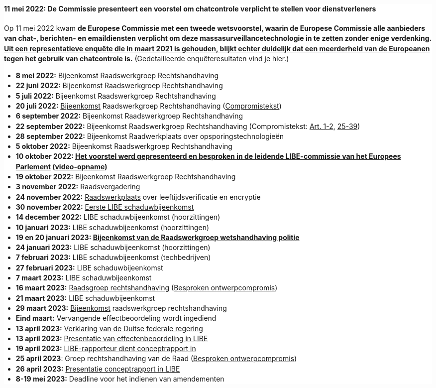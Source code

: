 #### 11 mei 2022: De Commissie presenteert een voorstel om chatcontrole verplicht te stellen voor dienstverleners

Op 11 mei 2022 kwam **de Europese Commissie met een tweede wetsvoorstel, waarin de Europese Commissie alle aanbieders van chat-, berichten- en emaildiensten verplicht om deze massasurveillancetechnologie in te zetten zonder enige verdenking. [Uit een representatieve enquête die in maart 2021 is gehouden, blijkt echter duidelijk dat een meerderheid van de Europeanen tegen het gebruik van chatcontrole is.](https://www.patrick-breyer.de/en/poll-72-of-citizens-oppose-eu-plans-to-search-all-private-messages-for-allegedly-illegal-material-and-report-to-the-police/)** ([Gedetailleerde enquêteresultaten vind je hier.](https://nextcloud.pp-eu.eu/index.php/s/5bkdRGyxnAciNBz))

- **8 mei 2022:** Bijeenkomst Raadswerkgroep Rechtshandhaving
- **22 juni 2022:** Bijeenkomst Raadswerkgroep Rechtshandhaving
- **5 juli 2022:** Bijeenkomst Raadswerkgroep Rechtshandhaving
- **20 juli 2022:** [Bijeenkomst](https://www.patrick-breyer.de/en/chat-control-internal-documents-show-how-divided-the-eu-member-states-are/) Raadswerkgroep Rechtshandhaving ([Compromistekst](https://data.consilium.europa.eu/doc/document/ST-12354-2022-INIT/en/pdf))
- **6 september 2022:** Bijeenkomst Raadswerkgroep Rechtshandhaving
- **22 september 2022:** Bijeenkomst Raadswerkgroep Rechtshandhaving (Compromistekst:  [Art. 1-2](https://www.patrick-breyer.de/wp-content/uploads/2022/11/Chatcontrol-Presidency-compromise-of-26.10.22-csam-articles-1-2.pdf), [25-39](https://www.statewatch.org/media/3541/eu-council-csa-regulation-compromise-13514-22.pdf))
- **28 september 2022:** Bijeenkomst Raadwerkplaats over opsporingstechnologieën
- **5 oktober 2022:** Bijeenkomst Raadswerkgroep Rechtshandhaving
- **10 oktober 2022: [Het voorstel werd gepresenteerd en besproken in de leidende LIBE-commissie van het Europees Parlement](https://www.patrick-breyer.de/en/eu-chat-control-negotiations-kick-off-commissioner-johansson-defends-controversial-surveillance-law-before-libe-committee/) ([video-opname](https://multimedia.europarl.europa.eu/de/webstreaming/libe-committee-meeting_20221010-1500-COMMITTEE-LIBE))**
- **19 oktober 2022:** Bijeenkomst Raadswerkgroep Rechtshandhaving
- **3 november 2022:** [Raadsvergadering](https://www.patrick-breyer.de/wp-content/uploads/2023/02/221103-Council-meeting-notes-EN.pdf)
- **24 november 2022:** [Raadswerkplaats](https://www.patrick-breyer.de/wp-content/uploads/2023/02/221124-Council-meeting-notes-EN.pdf) over leeftijdsverificatie en encryptie
- **30 november 2022:** [Eerste LIBE schaduwbijeenkomst](https://www.patrick-breyer.de/en/first-parliamentary-amendments-on-eu-child-sexual-abuse-regulation-some-poison-teeth-are-pulled-but-indiscriminate-chat-control-still-looming/)
- **14 december 2022:** LIBE schaduwbijeenkomst (hoorzittingen)
- **10 januari 2023:** LIBE schaduwbijeenkomst (hoorzittingen)
- **19 en 20 januari 2023: [Bijeenkomst van de Raadswerkgroep wetshandhaving politie](https://www.patrick-breyer.de/wp-content/uploads/2023/02/230119-Council-meeting-notes-EN.pdf)**
- **24 januari 2023:** LIBE schaduwbijeenkomst (hoorzittingen)
- **7 februari 2023:** LIBE schaduwbijeenkomst (techbedrijven)
- **27 februari 2023:** LIBE schaduwbijeenkomst
- **7 maart 2023:** LIBE schaduwbijeenkomst
- **16 maart 2023:** [Raadsgroep rechtshandhaving](https://www.patrick-breyer.de/wp-content/uploads/2023/04/230316_WGLE_en.pdf) ([Besproken ontwerpcompromis](https://www.patrick-breyer.de/wp-content/uploads/2023/03/2023-03-09_LEWP_CSAR_Presidency-compromise.pdf))
- **21 maart 2023:** LIBE schaduwbijeenkomst
- **29 maart 2023:** [Bijeenkomst](https://www.patrick-breyer.de/wp-content/uploads/2023/06/230329_CSAM-COU-en-GB.pdf) raadswerkgroep rechtshandhaving
- **Eind maart:** Vervangende effectbeoordeling wordt ingediend
- **13 april 2023:** [Verklaring van de Duitse federale regering](https://www.patrick-breyer.de/wp-content/uploads/2023/04/230405_Stellungnahme-BReg-EN.pdf)
- **13 april 2023:** [Presentatie van effectenbeoordeling in LIBE](https://www.patrick-breyer.de/en/eu-parliaments-research-service-confirms-chat-control-violates-fundamental-rights/)
- **19 april 2023:** [LIBE-rapporteur dient conceptrapport in](https://www.patrick-breyer.de/en/chat-control-lead-negotiator-proposes-to-add-voluntary-detection-orders-and-metadata-scanning/)
- **25 april 2023**: Groep rechtshandhaving van de Raad ([Besproken ontwerpcompromis](https://data.consilium.europa.eu/doc/document/ST-7842-2023-INIT/en/pdf))
- **26 april 2023:** [Presentatie conceptrapport in LIBE](https://www.patrick-breyer.de/en/patrick-breyer-on-chat-control-to-ensure-the-safety-of-children-online-we-need-a-new-approach/)
- **8-19 mei 2023:** Deadline voor het indienen van amendementen